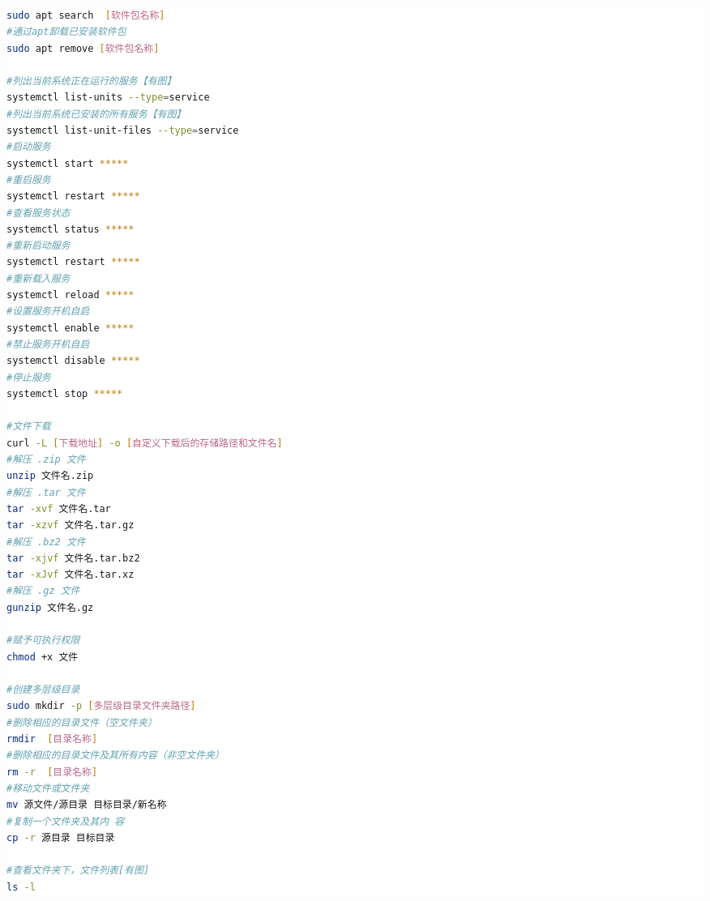 ```bash
sudo apt search  [软件包名称]
#通过apt卸载已安装软件包
sudo apt remove [软件包名称]

#列出当前系统正在运行的服务【有图】
systemctl list-units --type=service
#列出当前系统已安装的所有服务【有图】
systemctl list-unit-files --type=service
#启动服务	
systemctl start *****
#重启服务	
systemctl restart *****
#查看服务状态	
systemctl status *****
#重新启动服务	
systemctl restart *****
#重新载入服务	
systemctl reload *****
#设置服务开机自启	
systemctl enable *****
#禁止服务开机自启	
systemctl disable *****
#停止服务    	
systemctl stop *****

#文件下载
curl -L [下载地址] -o [自定义下载后的存储路径和文件名]
#解压 .zip 文件
unzip 文件名.zip
#解压 .tar 文件
tar -xvf 文件名.tar
tar -xzvf 文件名.tar.gz
#解压 .bz2 文件
tar -xjvf 文件名.tar.bz2
tar -xJvf 文件名.tar.xz
#解压 .gz 文件
gunzip 文件名.gz

#赋予可执行权限
chmod +x 文件

#创建多层级目录
sudo mkdir -p [多层级目录文件夹路径]
#删除相应的目录文件（空文件夹）
rmdir  [目录名称]
#删除相应的目录文件及其所有内容（非空文件夹）
rm -r  [目录名称]
#移动文件或文件夹
mv 源文件/源目录 目标目录/新名称
#复制一个文件夹及其内 容
cp -r 源目录 目标目录

#查看文件夹下，文件列表[有图]
ls -l
```
